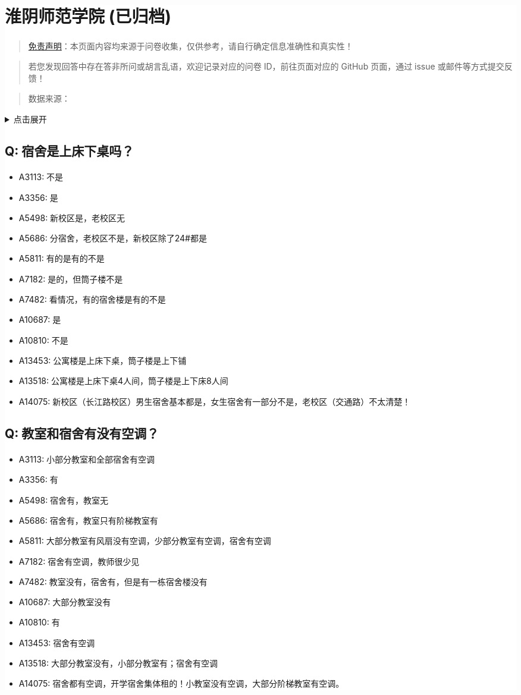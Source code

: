 # 淮阴师范学院 (已归档)

> [免责声明](https://colleges.chat/#_3)：本页面内容均来源于问卷收集，仅供参考，请自行确定信息准确性和真实性！

> 若您发现回答中存在答非所问或胡言乱语，欢迎记录对应的问卷 ID，前往页面对应的 GitHub 页面，通过 issue 或邮件等方式提交反馈！

> 数据来源：

<details><summary>点击展开</summary></details>

## Q: 宿舍是上床下桌吗？

- A3113: 不是

- A3356: 是

- A5498: 新校区是，老校区无

- A5686: 分宿舍，老校区不是，新校区除了24#都是

- A5811: 有的是有的不是

- A7182: 是的，但筒子楼不是

- A7482: 看情况，有的宿舍楼是有的不是

- A10687: 是

- A10810: 不是

- A13453: 公寓楼是上床下桌，筒子楼是上下铺

- A13518: 公寓楼是上床下桌4人间，筒子楼是上下床8人间

- A14075: 新校区（长江路校区）男生宿舍基本都是，女生宿舍有一部分不是，老校区（交通路）不太清楚！

## Q: 教室和宿舍有没有空调？

- A3113: 小部分教室和全部宿舍有空调

- A3356: 有

- A5498: 宿舍有，教室无

- A5686: 宿舍有，教室只有阶梯教室有

- A5811: 大部分教室有风扇没有空调，少部分教室有空调，宿舍有空调

- A7182: 宿舍有空调，教师很少见

- A7482: 教室没有，宿舍有，但是有一栋宿舍楼没有

- A10687: 大部分教室没有

- A10810: 有

- A13453: 宿舍有空调

- A13518: 大部分教室没有，小部分教室有；宿舍有空调

- A14075: 宿舍都有空调，开学宿舍集体租的！小教室没有空调，大部分阶梯教室有空调。
